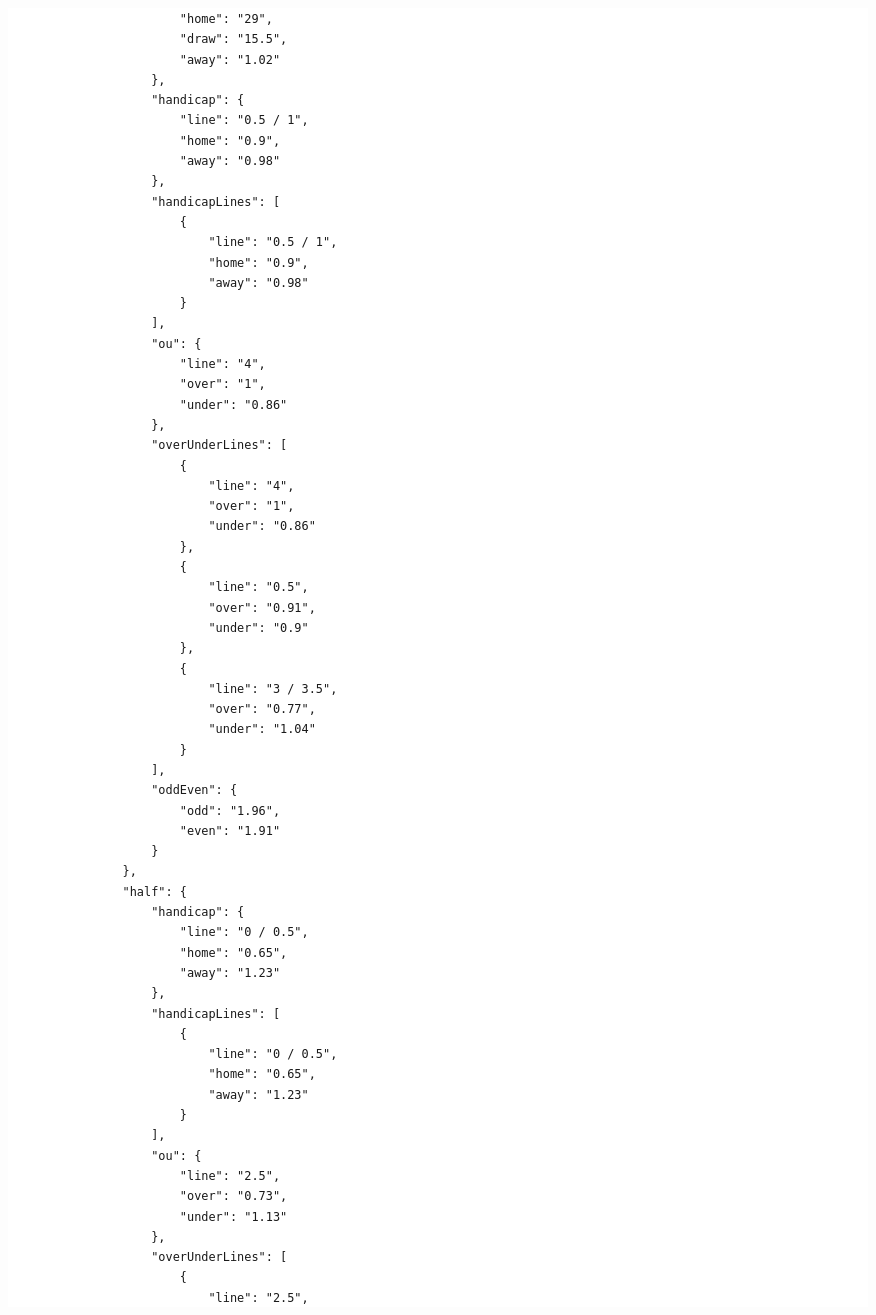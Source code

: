                             "home": "29",
                            "draw": "15.5",
                            "away": "1.02"
                        },
                        "handicap": {
                            "line": "0.5 / 1",
                            "home": "0.9",
                            "away": "0.98"
                        },
                        "handicapLines": [
                            {
                                "line": "0.5 / 1",
                                "home": "0.9",
                                "away": "0.98"
                            }
                        ],
                        "ou": {
                            "line": "4",
                            "over": "1",
                            "under": "0.86"
                        },
                        "overUnderLines": [
                            {
                                "line": "4",
                                "over": "1",
                                "under": "0.86"
                            },
                            {
                                "line": "0.5",
                                "over": "0.91",
                                "under": "0.9"
                            },
                            {
                                "line": "3 / 3.5",
                                "over": "0.77",
                                "under": "1.04"
                            }
                        ],
                        "oddEven": {
                            "odd": "1.96",
                            "even": "1.91"
                        }
                    },
                    "half": {
                        "handicap": {
                            "line": "0 / 0.5",
                            "home": "0.65",
                            "away": "1.23"
                        },
                        "handicapLines": [
                            {
                                "line": "0 / 0.5",
                                "home": "0.65",
                                "away": "1.23"
                            }
                        ],
                        "ou": {
                            "line": "2.5",
                            "over": "0.73",
                            "under": "1.13"
                        },
                        "overUnderLines": [
                            {
                                "line": "2.5",